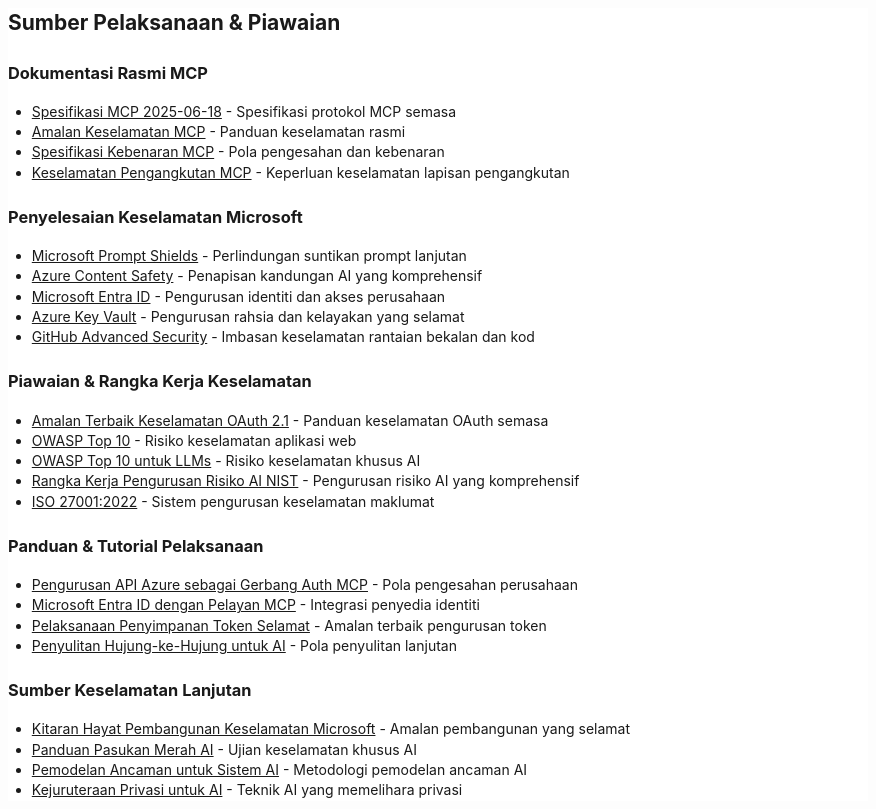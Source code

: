 ## Sumber Pelaksanaan & Piawaian

### Dokumentasi Rasmi MCP
- [Spesifikasi MCP 2025-06-18](https://spec.modelcontextprotocol.io/specification/2025-06-18/) - Spesifikasi protokol MCP semasa
- [Amalan Keselamatan MCP](https://modelcontextprotocol.io/specification/2025-06-18/basic/security_best_practices) - Panduan keselamatan rasmi
- [Spesifikasi Kebenaran MCP](https://modelcontextprotocol.io/specification/2025-06-18/basic/authorization) - Pola pengesahan dan kebenaran
- [Keselamatan Pengangkutan MCP](https://modelcontextprotocol.io/specification/2025-06-18/transports/) - Keperluan keselamatan lapisan pengangkutan

### Penyelesaian Keselamatan Microsoft
- [Microsoft Prompt Shields](https://learn.microsoft.com/azure/ai-services/content-safety/concepts/jailbreak-detection) - Perlindungan suntikan prompt lanjutan
- [Azure Content Safety](https://learn.microsoft.com/azure/ai-services/content-safety/) - Penapisan kandungan AI yang komprehensif
- [Microsoft Entra ID](https://learn.microsoft.com/entra/identity-platform/v2-oauth2-auth-code-flow) - Pengurusan identiti dan akses perusahaan
- [Azure Key Vault](https://learn.microsoft.com/azure/key-vault/general/basic-concepts) - Pengurusan rahsia dan kelayakan yang selamat
- [GitHub Advanced Security](https://github.com/security/advanced-security) - Imbasan keselamatan rantaian bekalan dan kod

### Piawaian & Rangka Kerja Keselamatan
- [Amalan Terbaik Keselamatan OAuth 2.1](https://datatracker.ietf.org/doc/html/draft-ietf-oauth-security-topics) - Panduan keselamatan OAuth semasa
- [OWASP Top 10](https://owasp.org/www-project-top-ten/) - Risiko keselamatan aplikasi web
- [OWASP Top 10 untuk LLMs](https://genai.owasp.org/download/43299/?tmstv=1731900559) - Risiko keselamatan khusus AI
- [Rangka Kerja Pengurusan Risiko AI NIST](https://www.nist.gov/itl/ai-risk-management-framework) - Pengurusan risiko AI yang komprehensif
- [ISO 27001:2022](https://www.iso.org/standard/27001) - Sistem pengurusan keselamatan maklumat

### Panduan & Tutorial Pelaksanaan
- [Pengurusan API Azure sebagai Gerbang Auth MCP](https://techcommunity.microsoft.com/blog/integrationsonazureblog/azure-api-management-your-auth-gateway-for-mcp-servers/4402690) - Pola pengesahan perusahaan
- [Microsoft Entra ID dengan Pelayan MCP](https://den.dev/blog/mcp-server-auth-entra-id-session/) - Integrasi penyedia identiti
- [Pelaksanaan Penyimpanan Token Selamat](https://youtu.be/uRdX37EcCwg?si=6fSChs1G4glwXRy2) - Amalan terbaik pengurusan token
- [Penyulitan Hujung-ke-Hujung untuk AI](https://learn.microsoft.com/azure/architecture/example-scenario/confidential/end-to-end-encryption) - Pola penyulitan lanjutan

### Sumber Keselamatan Lanjutan
- [Kitaran Hayat Pembangunan Keselamatan Microsoft](https://www.microsoft.com/sdl) - Amalan pembangunan yang selamat
- [Panduan Pasukan Merah AI](https://learn.microsoft.com/security/ai-red-team/) - Ujian keselamatan khusus AI
- [Pemodelan Ancaman untuk Sistem AI](https://learn.microsoft.com/security/adoption/approach/threats-ai) - Metodologi pemodelan ancaman AI
- [Kejuruteraan Privasi untuk AI](https://www.microsoft.com/security/blog/2021/07/13/microsofts-pet-project-privacy-enhancing-technologies-in-action/) - Teknik AI yang memelihara privasi
